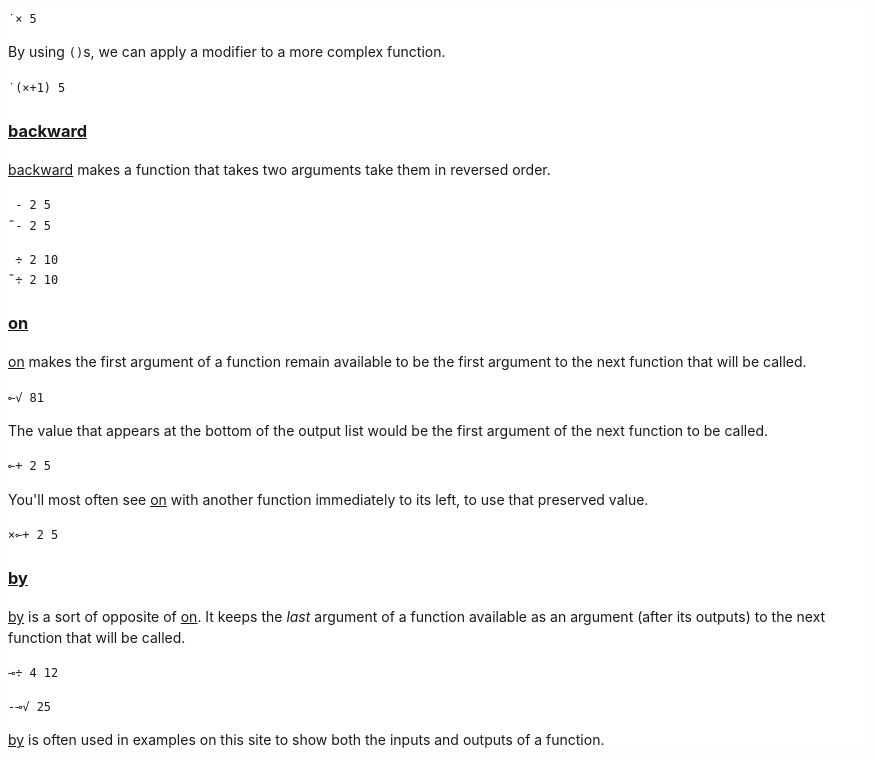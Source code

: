 ```uiua
˙× 5
```

By using `()`s, we can apply a modifier to a more complex function.

```uiua
˙(×+1) 5
```

### [backward]()

[backward]() makes a function that takes two arguments take them in reversed order.

```uiua
 - 2 5
˜- 2 5
```

```uiua
 ÷ 2 10
˜÷ 2 10
```

### [on]()

[on]() makes the first argument of a function remain available to be the first argument to the next function that will be called.

```uiua
⟜√ 81
```

The value that appears at the bottom of the output list would be the first argument of the next function to be called.

```uiua
⟜+ 2 5
```

You'll most often see [on]() with another function immediately to its left, to use that preserved value.

```uiua
×⟜+ 2 5
```

### [by]()

[by]() is a sort of opposite of [on](). It keeps the *last* argument of a function available as an argument (after its outputs) to the next function that will be called.

```uiua
⊸÷ 4 12
```

```uiua
-⊸√ 25
```

[by]() is often used in examples on this site to show both the inputs and outputs of a function.
